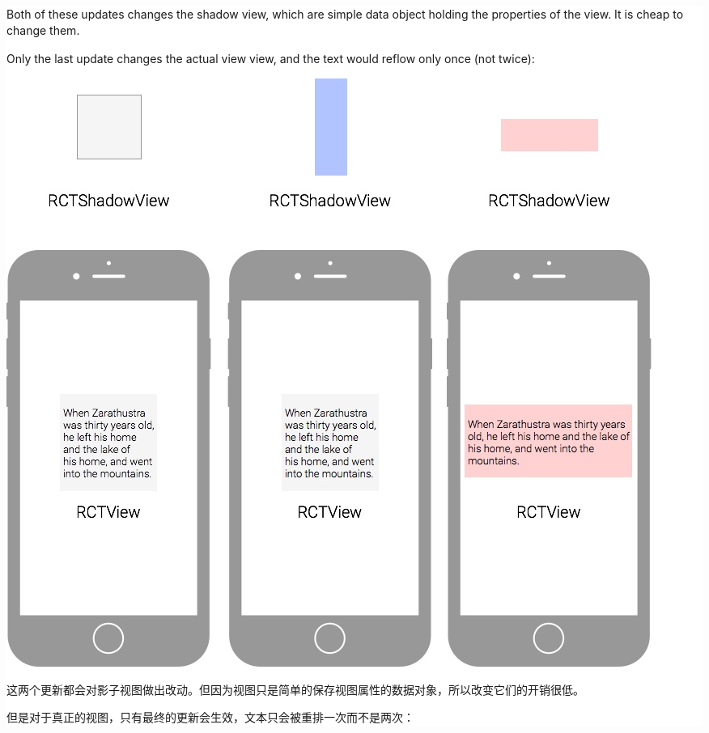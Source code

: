 </Cn>

Both of these updates changes the shadow view, which are simple data object holding the properties of the view. It is cheap to change them.

Only the last update changes the actual view view, and the text would reflow only once (not twice):

![](last-shadow-view-update-wins.jpg)

<Cn>

这两个更新都会对影子视图做出改动。但因为视图只是简单的保存视图属性的数据对象，所以改变它们的开销很低。

但是对于真正的视图，只有最终的更新会生效，文本只会被重排一次而不是两次：
